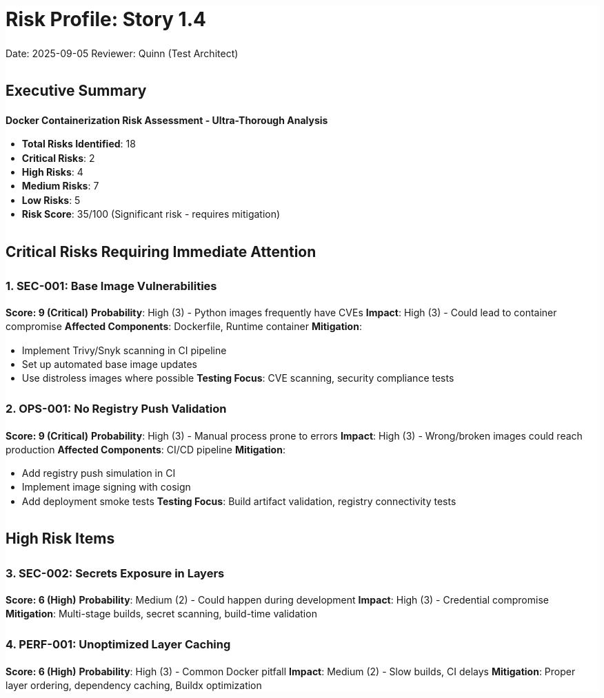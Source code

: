 # Risk Profile: Story 1.4

Date: 2025-09-05
Reviewer: Quinn (Test Architect)

## Executive Summary

**Docker Containerization Risk Assessment - Ultra-Thorough Analysis**

- **Total Risks Identified**: 18
- **Critical Risks**: 2
- **High Risks**: 4
- **Medium Risks**: 7
- **Low Risks**: 5
- **Risk Score**: 35/100 (Significant risk - requires mitigation)

## Critical Risks Requiring Immediate Attention

### 1. SEC-001: Base Image Vulnerabilities
**Score: 9 (Critical)**
**Probability**: High (3) - Python images frequently have CVEs
**Impact**: High (3) - Could lead to container compromise
**Affected Components**: Dockerfile, Runtime container
**Mitigation**:
- Implement Trivy/Snyk scanning in CI pipeline
- Set up automated base image updates
- Use distroless images where possible
**Testing Focus**: CVE scanning, security compliance tests

### 2. OPS-001: No Registry Push Validation
**Score: 9 (Critical)**
**Probability**: High (3) - Manual process prone to errors
**Impact**: High (3) - Wrong/broken images could reach production
**Affected Components**: CI/CD pipeline
**Mitigation**:
- Add registry push simulation in CI
- Implement image signing with cosign
- Add deployment smoke tests
**Testing Focus**: Build artifact validation, registry connectivity tests

## High Risk Items

### 3. SEC-002: Secrets Exposure in Layers
**Score: 6 (High)**
**Probability**: Medium (2) - Could happen during development
**Impact**: High (3) - Credential compromise
**Mitigation**: Multi-stage builds, secret scanning, build-time validation

### 4. PERF-001: Unoptimized Layer Caching
**Score: 6 (High)**
**Probability**: High (3) - Common Docker pitfall
**Impact**: Medium (2) - Slow builds, CI delays
**Mitigation**: Proper layer ordering, dependency caching, Buildx optimization
